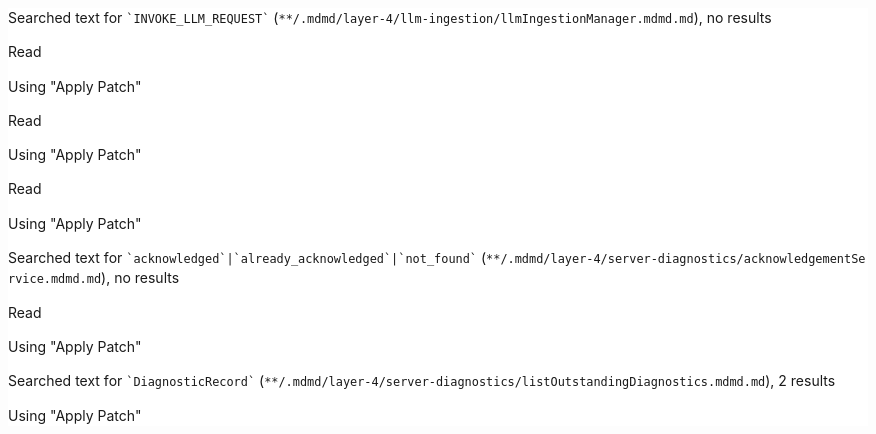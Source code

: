 
```

```


Searched text for `` `INVOKE_LLM_REQUEST` `` (`**/.mdmd/layer-4/llm-ingestion/llmIngestionManager.mdmd.md`), no results

Read [](file:///d%3A/Projects/Copilot-Improvement-Experiments/.mdmd/layer-4/llm-ingestion/llmIngestionOrchestrator.mdmd.md)

Using "Apply Patch"


```

```


Read [](file:///d%3A/Projects/Copilot-Improvement-Experiments/.mdmd/layer-4/llm-ingestion/relationshipExtractor.mdmd.md)

Using "Apply Patch"


```

```


Read [](file:///d%3A/Projects/Copilot-Improvement-Experiments/.mdmd/layer-4/server-diagnostics/acknowledgementService.mdmd.md)

Using "Apply Patch"


```

```


Searched text for `` `acknowledged`|`already_acknowledged`|`not_found` `` (`**/.mdmd/layer-4/server-diagnostics/acknowledgementService.mdmd.md`), no results

Read [](file:///d%3A/Projects/Copilot-Improvement-Experiments/.mdmd/layer-4/server-diagnostics/listOutstandingDiagnostics.mdmd.md)

Using "Apply Patch"


```

```


Searched text for `` `DiagnosticRecord` `` (`**/.mdmd/layer-4/server-diagnostics/listOutstandingDiagnostics.mdmd.md`), 2 results

Using "Apply Patch"


```

```

